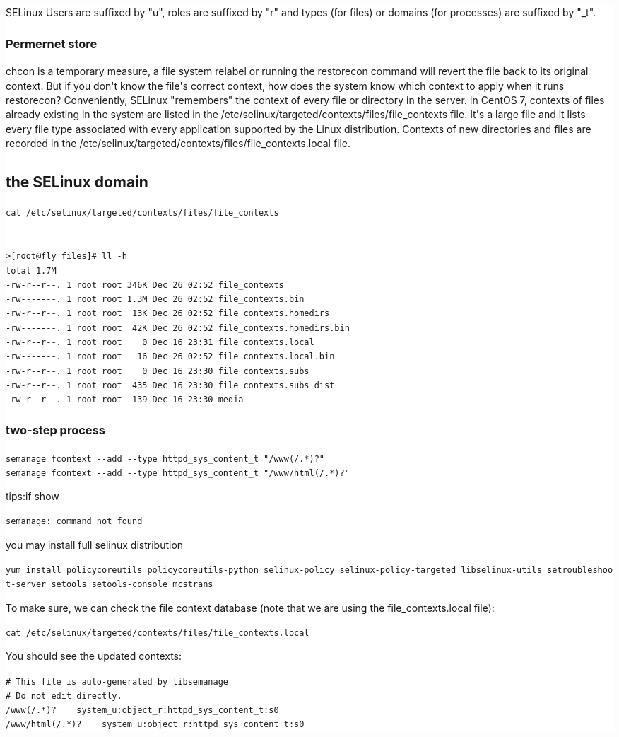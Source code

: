 SELinux Users are suffixed by "u", roles are suffixed by "r" and types (for files) or domains (for processes) are suffixed by "_t".

### Permernet store
chcon is a temporary measure, a file system relabel or running the restorecon command will revert the file back to its original context.
But if you don't know the file's correct context, how does the system know which context to apply when it runs restorecon?
Conveniently, SELinux "remembers" the context of every file or directory in the server. In CentOS 7, contexts of files already existing in the system are listed in the /etc/selinux/targeted/contexts/files/file_contexts file. It's a large file and it lists every file type associated with every application supported by the Linux distribution. Contexts of new directories and files are recorded in the /etc/selinux/targeted/contexts/files/file_contexts.local file.

## the SELinux domain

    cat /etc/selinux/targeted/contexts/files/file_contexts


    >[root@fly files]# ll -h
    total 1.7M
    -rw-r--r--. 1 root root 346K Dec 26 02:52 file_contexts
    -rw-------. 1 root root 1.3M Dec 26 02:52 file_contexts.bin
    -rw-r--r--. 1 root root  13K Dec 26 02:52 file_contexts.homedirs
    -rw-------. 1 root root  42K Dec 26 02:52 file_contexts.homedirs.bin
    -rw-r--r--. 1 root root    0 Dec 16 23:31 file_contexts.local
    -rw-------. 1 root root   16 Dec 26 02:52 file_contexts.local.bin
    -rw-r--r--. 1 root root    0 Dec 16 23:30 file_contexts.subs
    -rw-r--r--. 1 root root  435 Dec 16 23:30 file_contexts.subs_dist
    -rw-r--r--. 1 root root  139 Dec 16 23:30 media


### two-step process

    semanage fcontext --add --type httpd_sys_content_t "/www(/.*)?"
    semanage fcontext --add --type httpd_sys_content_t "/www/html(/.*)?"

tips:if show

    semanage: command not found

you may install full selinux distribution

    yum install policycoreutils policycoreutils-python selinux-policy selinux-policy-targeted libselinux-utils setroubleshoot-server setools setools-console mcstrans


To make sure, we can check the file context database (note that we are using the file_contexts.local file):

    cat /etc/selinux/targeted/contexts/files/file_contexts.local
You should see the updated contexts:

    # This file is auto-generated by libsemanage
    # Do not edit directly.
    /www(/.*)?    system_u:object_r:httpd_sys_content_t:s0
    /www/html(/.*)?    system_u:object_r:httpd_sys_content_t:s0
